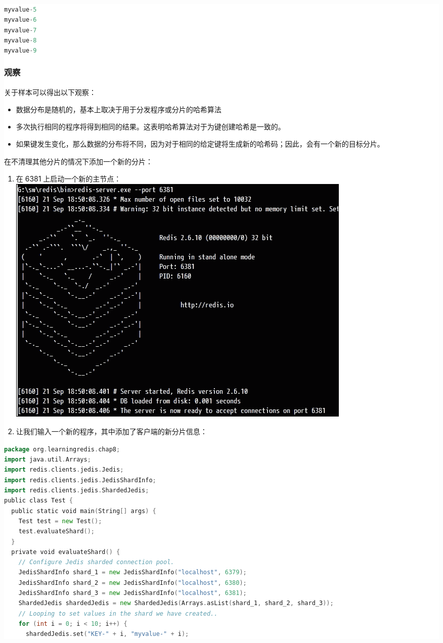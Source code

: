 ```go
myvalue-5
myvalue-6
myvalue-7
myvalue-8
myvalue-9
```

### 观察

关于样本可以得出以下观察：

+   数据分布是随机的，基本上取决于用于分发程序或分片的哈希算法

+   多次执行相同的程序将得到相同的结果。这表明哈希算法对于为键创建哈希是一致的。

+   如果键发生变化，那么数据的分布将不同，因为对于相同的给定键将生成新的哈希码；因此，会有一个新的目标分片。

在不清理其他分片的情况下添加一个新的分片：

1.  在 6381 上启动一个新的主节点：![观察](img/1794_08_05.jpg)

1.  让我们输入一个新的程序，其中添加了客户端的新分片信息：

```go
package org.learningredis.chap8;
import java.util.Arrays;
import redis.clients.jedis.Jedis;
import redis.clients.jedis.JedisShardInfo;
import redis.clients.jedis.ShardedJedis;
public class Test {
  public static void main(String[] args) {
    Test test = new Test();
    test.evaluateShard();
  }
  private void evaluateShard() {
    // Configure Jedis sharded connection pool.
    JedisShardInfo shard_1 = new JedisShardInfo("localhost", 6379);
    JedisShardInfo shard_2 = new JedisShardInfo("localhost", 6380);
    JedisShardInfo shard_3 = new JedisShardInfo("localhost", 6381);
    ShardedJedis shardedJedis = new ShardedJedis(Arrays.asList(shard_1, shard_2, shard_3));
    // Looping to set values in the shard we have created..
    for (int i = 0; i < 10; i++) {
      shardedJedis.set("KEY-" + i, "myvalue-" + i);
```